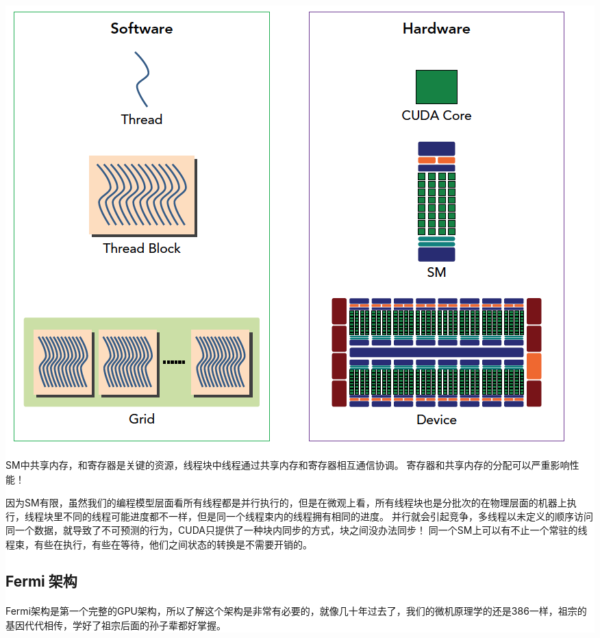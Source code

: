 ![img](imgs/3_2.png)

SM中共享内存，和寄存器是关键的资源，线程块中线程通过共享内存和寄存器相互通信协调。
寄存器和共享内存的分配可以严重影响性能！

因为SM有限，虽然我们的编程模型层面看所有线程都是并行执行的，但是在微观上看，所有线程块也是分批次的在物理层面的机器上执行，线程块里不同的线程可能进度都不一样，但是同一个线程束内的线程拥有相同的进度。
并行就会引起竞争，多线程以未定义的顺序访问同一个数据，就导致了不可预测的行为，CUDA只提供了一种块内同步的方式，块之间没办法同步！
同一个SM上可以有不止一个常驻的线程束，有些在执行，有些在等待，他们之间状态的转换是不需要开销的。

## Fermi 架构

Fermi架构是第一个完整的GPU架构，所以了解这个架构是非常有必要的，就像几十年过去了，我们的微机原理学的还是386一样，祖宗的基因代代相传，学好了祖宗后面的孙子辈都好掌握。